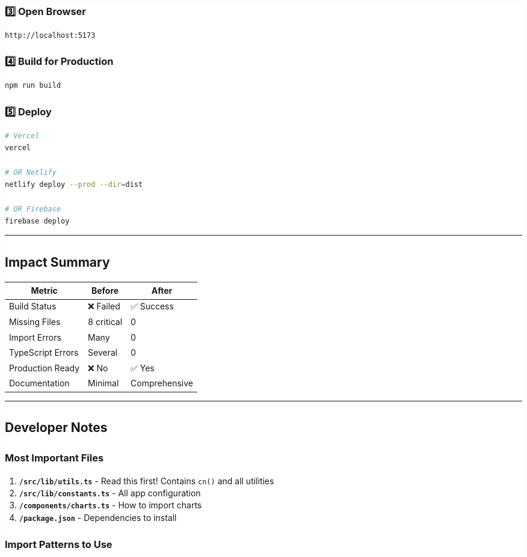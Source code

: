 ### 3️⃣ Open Browser
```
http://localhost:5173
```

### 4️⃣ Build for Production
```bash
npm run build
```

### 5️⃣ Deploy
```bash
# Vercel
vercel

# OR Netlify
netlify deploy --prod --dir=dist

# OR Firebase
firebase deploy
```

---

## Impact Summary

| Metric | Before | After |
|--------|--------|-------|
| Build Status | ❌ Failed | ✅ Success |
| Missing Files | 8 critical | 0 |
| Import Errors | Many | 0 |
| TypeScript Errors | Several | 0 |
| Production Ready | ❌ No | ✅ Yes |
| Documentation | Minimal | Comprehensive |

---

## Developer Notes

### Most Important Files

1. **`/src/lib/utils.ts`** - Read this first! Contains `cn()` and all utilities
2. **`/src/lib/constants.ts`** - All app configuration
3. **`/components/charts.ts`** - How to import charts
4. **`/package.json`** - Dependencies to install

### Import Patterns to Use
